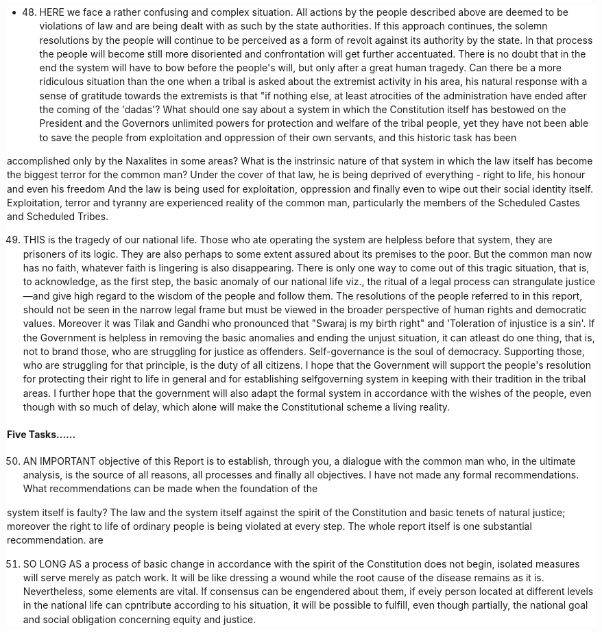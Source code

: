 - 48. HERE we face a rather confusing and complex situation. All actions by the people described above are deemed to be violations of law and are being dealt with as such by the state authorities. If this approach continues, the solemn resolutions by the people will continue to be perceived as a form of revolt against its authority by the state. In that process the people will become still more disoriented and confrontation will get further accentuated. There is no doubt that in the end the system will have to bow before the people's will, but only after a great human tragedy. Can there be a more ridiculous situation than the one when a tribal is asked about the extremist activity in his area, his natural response with a sense of gratitude towards the extremists is that "if nothing else, at least atrocities of the administration have ended after the coming of the 'dadas'? What should one say about a system in which the Constitution itself has bestowed on the President and the Governors unlimited powers for protection and welfare of the tribal people, yet they have not been able to save the people from exploitation and oppression of their own servants, and this historic task has been

accomplished only by the Naxalites in some areas? What is the instrinsic nature of that system in which the law itself has become the biggest terror for the common man? Under the cover of that law, he is being deprived of everything - right to life, his honour and even his freedom And the law is being used for exploitation, oppression and finally even to wipe out their social identity itself. Exploitation, terror and tyranny are experienced reality of the common man, particularly the members of the Scheduled Castes and Scheduled Tribes.

49. THIS is the tragedy of our national life. Those who ate operating the system are helpless before that system, they are prisoners of its logic. They are also perhaps to some extent assured about its premises to the poor. But the common man now has no faith, whatever faith is lingering is also disappearing. There is only one way to come out of this tragic situation, that is, to acknowledge, as the first step, the basic anomaly of our national life viz., the ritual of a legal process can strangulate justice—and give high regard to the wisdom of the people and follow them. The resolutions of the people referred to in this report, should not be seen in the narrow legal frame but must be viewed in the broader perspective of human rights and democratic values. Moreover it was Tilak and Gandhi who pronounced that "Swaraj is my birth right" and 'Toleration of injustice is a sin'. If the Government is helpless in removing the basic anomalies and ending the unjust situation, it can atleast do one thing, that is, not to brand those, who are struggling for justice as offenders. Self-governance is the soul of democracy. Supporting those, who are struggling for that principle, is the duty of all citizens. I hope that the Government will support the people's resolution for protecting their right to life in general and for establishing selfgoverning system in keeping with their tradition in the tribal areas. I further hope that the government will also adapt the formal system in accordance with the wishes of the people, even though with so much of delay, which alone will make the Constitutional scheme a living reality.

#### Five Tasks......

50. AN IMPORTANT objective of this Report is to establish, through you, a dialogue with the common man who, in the ultimate analysis, is the source of all reasons, all processes and finally all objectives. I have not made any formal recommendations. What recommendations can be made when the foundation of the

system itself is faulty? The law and the system itself against the spirit of the Constitution and basic tenets of natural justice; moreover the right to life of ordinary people is being violated at every step. The whole report itself is one substantial recommendation. are

51. SO LONG AS a process of basic change in accordance with the spirit of the Constitution does not begin, isolated measures will serve merely as patch work. It will be like dressing a wound while the root cause of the disease remains as it is. Nevertheless, some elements are vital. If consensus can be engendered about them, if eveiy person located at different levels in the national life can cpntribute according to his situation, it will be possible to fulfill, even though partially, the national goal and social obligation concerning equity and justice.

